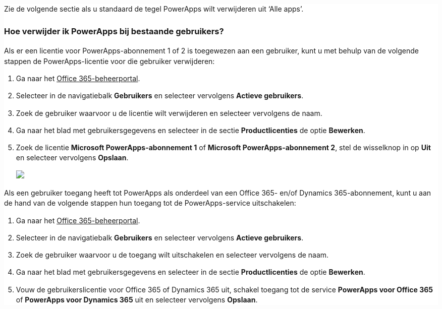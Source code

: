 Zie de volgende sectie als u standaard de tegel PowerApps wilt verwijderen uit ‘Alle apps’.

### <a name="how-do-i-remove-powerapps-from-existing-users"></a>Hoe verwijder ik PowerApps bij bestaande gebruikers?
Als er een licentie voor PowerApps-abonnement 1 of 2 is toegewezen aan een gebruiker, kunt u met behulp van de volgende stappen de PowerApps-licentie voor die gebruiker verwijderen:

1. Ga naar het [Office 365-beheerportal](https://portal.microsoftonline.com/).

2. Selecteer in de navigatiebalk **Gebruikers** en selecteer vervolgens **Actieve gebruikers**.

3. Zoek de gebruiker waarvoor u de licentie wilt verwijderen en selecteer vervolgens de naam.

4. Ga naar het blad met gebruikersgegevens en selecteer in de sectie **Productlicenties** de optie **Bewerken**.

5. Zoek de licentie **Microsoft PowerApps-abonnement 1** of **Microsoft PowerApps-abonnement 2**, stel de wisselknop in op **Uit** en selecteer vervolgens **Opslaan**.

    ![](./media/signup-question-and-answer/remove-license.png)

Als een gebruiker toegang heeft tot PowerApps als onderdeel van een Office 365- en/of Dynamics 365-abonnement, kunt u aan de hand van de volgende stappen hun toegang tot de PowerApps-service uitschakelen:

1. Ga naar het [Office 365-beheerportal](https://portal.microsoftonline.com/).

2. Selecteer in de navigatiebalk **Gebruikers** en selecteer vervolgens **Actieve gebruikers**.

3. Zoek de gebruiker waarvoor u de toegang wilt uitschakelen en selecteer vervolgens de naam.

4. Ga naar het blad met gebruikersgegevens en selecteer in de sectie **Productlicenties** de optie **Bewerken**.

5. Vouw de gebruikerslicentie voor Office 365 of Dynamics 365 uit, schakel toegang tot de service **PowerApps voor Office 365** of **PowerApps voor Dynamics 365** uit en selecteer vervolgens **Opslaan**.
